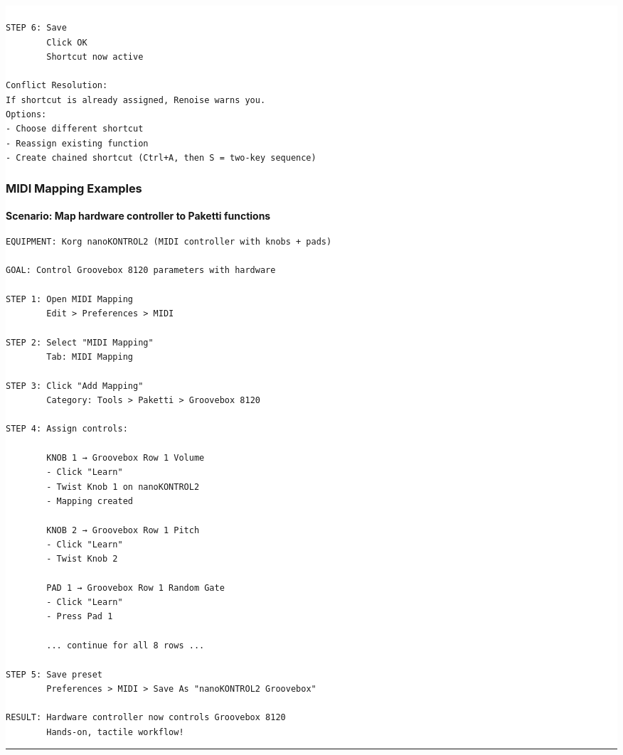 ```

STEP 6: Save
        Click OK
        Shortcut now active

Conflict Resolution:
If shortcut is already assigned, Renoise warns you.
Options:
- Choose different shortcut
- Reassign existing function
- Create chained shortcut (Ctrl+A, then S = two-key sequence)
```

### MIDI Mapping Examples

**Scenario: Map hardware controller to Paketti functions**

```
EQUIPMENT: Korg nanoKONTROL2 (MIDI controller with knobs + pads)

GOAL: Control Groovebox 8120 parameters with hardware

STEP 1: Open MIDI Mapping
        Edit > Preferences > MIDI

STEP 2: Select "MIDI Mapping"
        Tab: MIDI Mapping

STEP 3: Click "Add Mapping"
        Category: Tools > Paketti > Groovebox 8120

STEP 4: Assign controls:

        KNOB 1 → Groovebox Row 1 Volume
        - Click "Learn"
        - Twist Knob 1 on nanoKONTROL2
        - Mapping created

        KNOB 2 → Groovebox Row 1 Pitch
        - Click "Learn"
        - Twist Knob 2

        PAD 1 → Groovebox Row 1 Random Gate
        - Click "Learn"
        - Press Pad 1

        ... continue for all 8 rows ...

STEP 5: Save preset
        Preferences > MIDI > Save As "nanoKONTROL2 Groovebox"

RESULT: Hardware controller now controls Groovebox 8120
        Hands-on, tactile workflow!
```

---